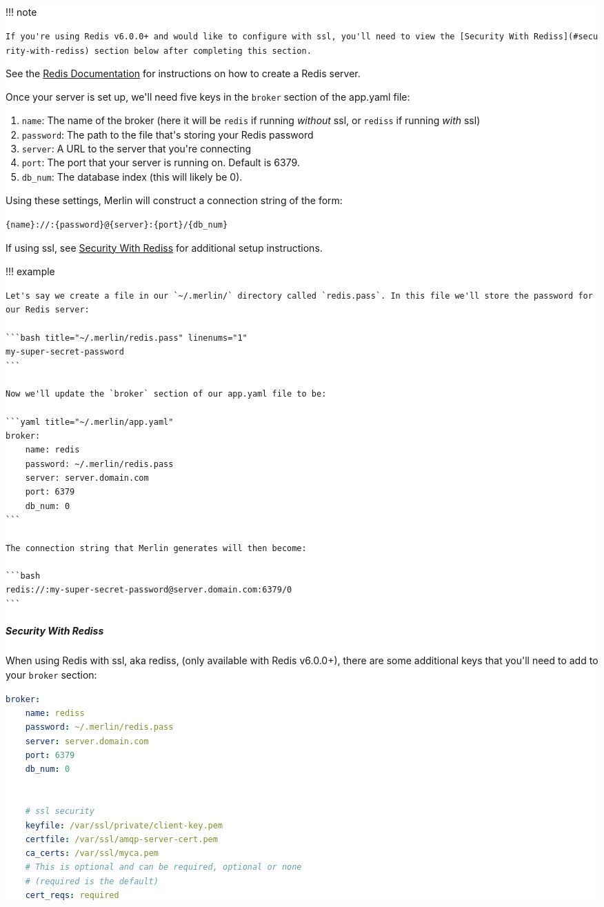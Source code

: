 !!! note

    If you're using Redis v6.0.0+ and would like to configure with ssl, you'll need to view the [Security With Rediss](#security-with-rediss) section below after completing this section.

See the [Redis Documentation](https://redis.io/) for instructions on how to create a Redis server.

Once your server is set up, we'll need five keys in the `broker` section of the app.yaml file:

1. `name`: The name of the broker (here it will be `redis` if running *without* ssl, or `rediss` if running *with* ssl)
2. `password`: The path to the file that's storing your Redis password
3. `server`: A URL to the server that you're connecting
4. `port`: The port that your server is running on. Default is 6379.
5. `db_num`: The database index (this will likely be 0).

Using these settings, Merlin will construct a connection string of the form:

```bash
{name}://:{password}@{server}:{port}/{db_num}
```

If using ssl, see [Security With Rediss](#security-with-rediss) for additional setup instructions.

!!! example

    Let's say we create a file in our `~/.merlin/` directory called `redis.pass`. In this file we'll store the password for our Redis server:

    ```bash title="~/.merlin/redis.pass" linenums="1"
    my-super-secret-password
    ```

    Now we'll update the `broker` section of our app.yaml file to be:

    ```yaml title="~/.merlin/app.yaml"
    broker:
        name: redis
        password: ~/.merlin/redis.pass
        server: server.domain.com
        port: 6379
        db_num: 0
    ```

    The connection string that Merlin generates will then become:

    ```bash
    redis://:my-super-secret-password@server.domain.com:6379/0
    ```

##### Security With Rediss

When using Redis with ssl, aka rediss, (only available with Redis v6.0.0+), there are some additional keys that you'll need to add to your `broker` section:

```yaml
broker:
    name: rediss
    password: ~/.merlin/redis.pass
    server: server.domain.com
    port: 6379
    db_num: 0


    # ssl security
    keyfile: /var/ssl/private/client-key.pem
    certfile: /var/ssl/amqp-server-cert.pem
    ca_certs: /var/ssl/myca.pem
    # This is optional and can be required, optional or none
    # (required is the default)
    cert_reqs: required
```
